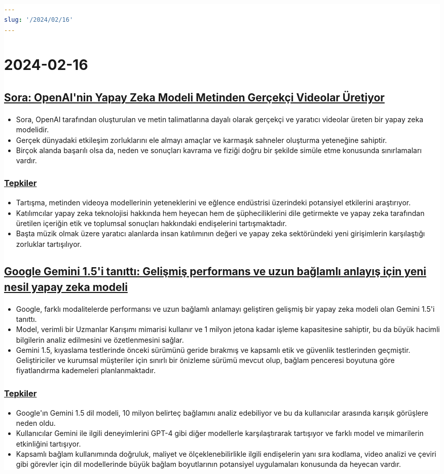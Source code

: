 ```yaml
---
slug: '/2024/02/16'
---
```


# 2024-02-16

## [Sora: OpenAI'nin Yapay Zeka Modeli Metinden Gerçekçi Videolar Üretiyor](https://openai.com/sora)

- Sora, OpenAI tarafından oluşturulan ve metin talimatlarına dayalı olarak gerçekçi ve yaratıcı videolar üreten bir yapay zeka modelidir.
- Gerçek dünyadaki etkileşim zorluklarını ele almayı amaçlar ve karmaşık sahneler oluşturma yeteneğine sahiptir.
- Birçok alanda başarılı olsa da, neden ve sonuçları kavrama ve fiziği doğru bir şekilde simüle etme konusunda sınırlamaları vardır.

### [Tepkiler](https://news.ycombinator.com/item?id=39386156)

- Tartışma, metinden videoya modellerinin yeteneklerini ve eğlence endüstrisi üzerindeki potansiyel etkilerini araştırıyor.
- Katılımcılar yapay zeka teknolojisi hakkında hem heyecan hem de şüpheciliklerini dile getirmekte ve yapay zeka tarafından üretilen içeriğin etik ve toplumsal sonuçları hakkındaki endişelerini tartışmaktadır.
- Başta müzik olmak üzere yaratıcı alanlarda insan katılımının değeri ve yapay zeka sektöründeki yeni girişimlerin karşılaştığı zorluklar tartışılıyor.

## [Google Gemini 1.5'i tanıttı: Gelişmiş performans ve uzun bağlamlı anlayış için yeni nesil yapay zeka modeli](https://blog.google/technology/ai/google-gemini-next-generation-model-february-2024/)

- Google, farklı modalitelerde performansı ve uzun bağlamlı anlamayı geliştiren gelişmiş bir yapay zeka modeli olan Gemini 1.5'i tanıttı.
- Model, verimli bir Uzmanlar Karışımı mimarisi kullanır ve 1 milyon jetona kadar işleme kapasitesine sahiptir, bu da büyük hacimli bilgilerin analiz edilmesini ve özetlenmesini sağlar.
- Gemini 1.5, kıyaslama testlerinde önceki sürümünü geride bırakmış ve kapsamlı etik ve güvenlik testlerinden geçmiştir. Geliştiriciler ve kurumsal müşteriler için sınırlı bir önizleme sürümü mevcut olup, bağlam penceresi boyutuna göre fiyatlandırma kademeleri planlanmaktadır.

### [Tepkiler](https://news.ycombinator.com/item?id=39383446)

- Google'ın Gemini 1.5 dil modeli, 10 milyon belirteç bağlamını analiz edebiliyor ve bu da kullanıcılar arasında karışık görüşlere neden oldu.
- Kullanıcılar Gemini ile ilgili deneyimlerini GPT-4 gibi diğer modellerle karşılaştırarak tartışıyor ve farklı model ve mimarilerin etkinliğini tartışıyor.
- Kapsamlı bağlam kullanımında doğruluk, maliyet ve ölçeklenebilirlikle ilgili endişelerin yanı sıra kodlama, video analizi ve çeviri gibi görevler için dil modellerinde büyük bağlam boyutlarının potansiyel uygulamaları konusunda da heyecan vardır.
